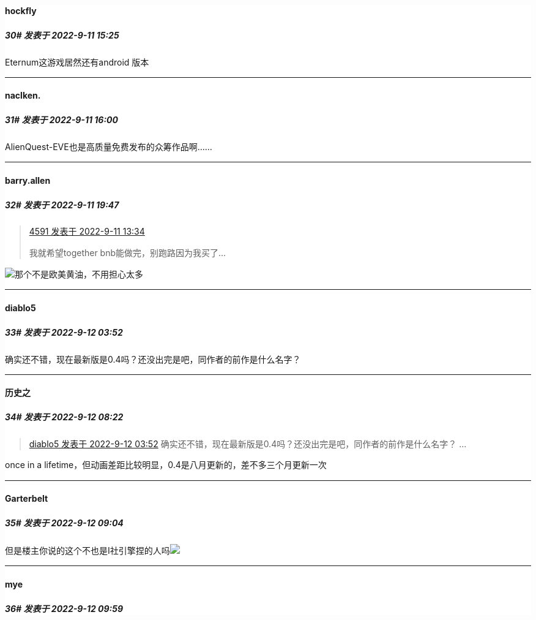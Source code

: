 ####  hockfly  
##### 30#       发表于 2022-9-11 15:25

Eternum这游戏居然还有android 版本



*****

####  naclken.  
##### 31#       发表于 2022-9-11 16:00

AlienQuest-EVE也是高质量免费发布的众筹作品啊……

*****

####  barry.allen  
##### 32#       发表于 2022-9-11 19:47

<blockquote><a href="httphttps://bbs.saraba1st.com/2b/forum.php?mod=redirect&amp;goto=findpost&amp;pid=57437646&amp;ptid=2091739" target="_blank">4591 发表于 2022-9-11 13:34</a>

我就希望together bnb能做完，别跑路因为我买了...</blockquote>
<img src="https://static.saraba1st.com/image/smiley/face2017/245.png" referrerpolicy="no-referrer">那个不是欧美黄油，不用担心太多

*****

####  diablo5  
##### 33#       发表于 2022-9-12 03:52

确实还不错，现在最新版是0.4吗？还没出完是吧，同作者的前作是什么名字？

*****

####  历史之  
##### 34#       发表于 2022-9-12 08:22

<blockquote><a href="httphttps://bbs.saraba1st.com/2b/forum.php?mod=redirect&amp;goto=findpost&amp;pid=57447337&amp;ptid=2091739" target="_blank">diablo5 发表于 2022-9-12 03:52</a>
确实还不错，现在最新版是0.4吗？还没出完是吧，同作者的前作是什么名字？ ...</blockquote>
once in a lifetime，但动画差距比较明显，0.4是八月更新的，差不多三个月更新一次

*****

####  Garterbelt  
##### 35#       发表于 2022-9-12 09:04

但是楼主你说的这个不也是I社引擎捏的人吗<img src="https://static.saraba1st.com/image/smiley/face2017/067.png" referrerpolicy="no-referrer">

*****

####  mye  
##### 36#       发表于 2022-9-12 09:59
